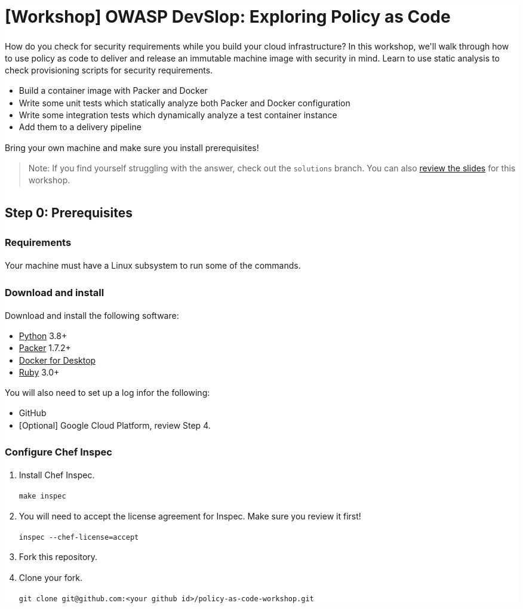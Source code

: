 # [Workshop] OWASP DevSlop: Exploring Policy as Code

How do you check for security requirements while you build your cloud infrastructure? In this workshop,
we'll walk through how to use policy as code to deliver and release an immutable machine image with
security in mind. Learn to use static analysis to check provisioning scripts for security requirements.

- Build a container image with Packer and Docker
- Write some unit tests which statically analyze both Packer and Docker configuration
- Write some integration tests which dynamically analyze a test container instance
- Add them to a delivery pipeline

Bring your own machine and make sure you install prerequisites!

> Note: If you find yourself struggling with the answer, check out
  the `solutions` branch. You can also [review the slides](https://speakerdeck.com/joatmon08/exploring-policy-as-code) for this workshop.

## Step 0: Prerequisites

### Requirements

Your machine must have a Linux subsystem to run some of the commands.
### Download and install

Download and install the following software:

- [Python](https://www.python.org/downloads/) 3.8+
- [Packer](https://www.packer.io/downloads) 1.7.2+
- [Docker for Desktop](https://www.docker.com/products/docker-desktop)
- [Ruby](https://www.ruby-lang.org/en/documentation/installation/) 3.0+

You will also need to set up a log infor the following:

- GitHub
- [Optional] Google Cloud Platform, review Step 4.

### Configure Chef Inspec

1. Install Chef Inspec.
   ```shell
   make inspec
   ```

1. You will need to accept the license agreement for Inspec. Make sure
   you review it first!
   ```shell
   inspec --chef-license=accept
   ```

1. Fork this repository.

1. Clone your fork.
   ```shell
   git clone git@github.com:<your github id>/policy-as-code-workshop.git
   ```
